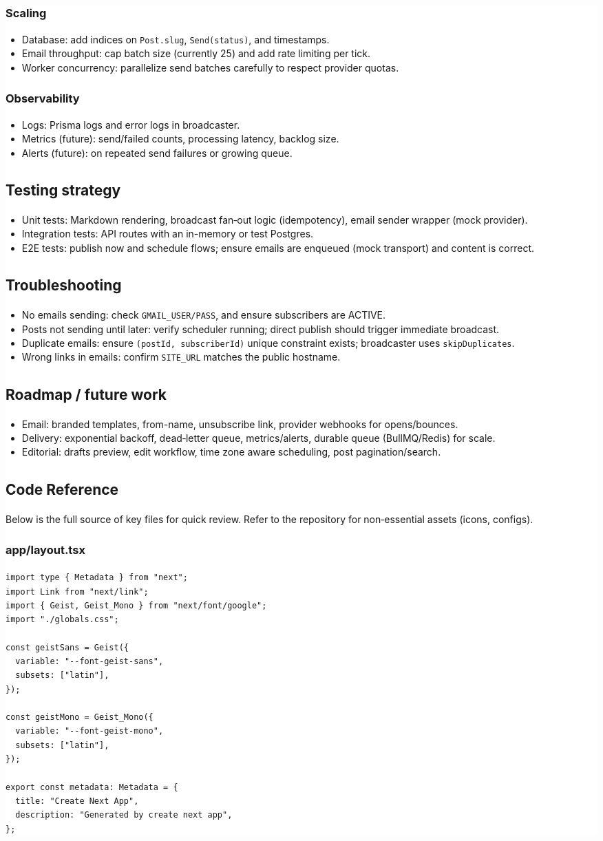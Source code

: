 ### Scaling

- Database: add indices on `Post.slug`, `Send(status)`, and timestamps.
- Email throughput: cap batch size (currently 25) and add rate limiting per tick.
- Worker concurrency: parallelize send batches carefully to respect provider quotas.

### Observability

- Logs: Prisma logs and error logs in broadcaster.
- Metrics (future): send/failed counts, processing latency, backlog size.
- Alerts (future): on repeated send failures or growing queue.

## Testing strategy

- Unit tests: Markdown rendering, broadcast fan‑out logic (idempotency), email sender wrapper (mock provider).
- Integration tests: API routes with an in-memory or test Postgres.
- E2E tests: publish now and schedule flows; ensure emails are enqueued (mock transport) and content is correct.

## Troubleshooting

- No emails sending: check `GMAIL_USER/PASS`, and ensure subscribers are ACTIVE.
- Posts not sending until later: verify scheduler running; direct publish should trigger immediate broadcast.
- Duplicate emails: ensure `(postId, subscriberId)` unique constraint exists; broadcaster uses `skipDuplicates`.
- Wrong links in emails: confirm `SITE_URL` matches the public hostname.

## Roadmap / future work

- Email: branded templates, from-name, unsubscribe link, provider webhooks for opens/bounces.
- Delivery: exponential backoff, dead‑letter queue, metrics/alerts, durable queue (BullMQ/Redis) for scale.
- Editorial: drafts preview, edit workflow, time zone aware scheduling, post pagination/search.

## Code Reference

Below is the full source of key files for quick review. Refer to the repository for non‑essential assets (icons, configs).

### app/layout.tsx

```tsx
import type { Metadata } from "next";
import Link from "next/link";
import { Geist, Geist_Mono } from "next/font/google";
import "./globals.css";

const geistSans = Geist({
  variable: "--font-geist-sans",
  subsets: ["latin"],
});

const geistMono = Geist_Mono({
  variable: "--font-geist-mono",
  subsets: ["latin"],
});

export const metadata: Metadata = {
  title: "Create Next App",
  description: "Generated by create next app",
};
```